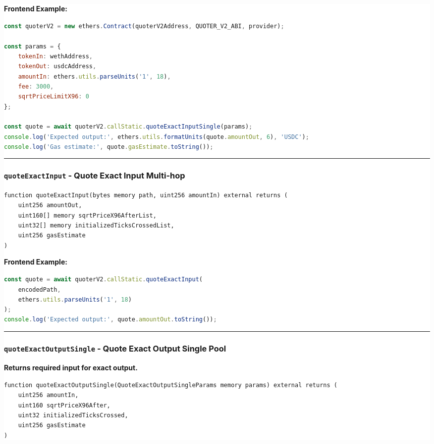 **Frontend Example:**
```javascript
const quoterV2 = new ethers.Contract(quoterV2Address, QUOTER_V2_ABI, provider);

const params = {
    tokenIn: wethAddress,
    tokenOut: usdcAddress,
    amountIn: ethers.utils.parseUnits('1', 18),
    fee: 3000,
    sqrtPriceLimitX96: 0
};

const quote = await quoterV2.callStatic.quoteExactInputSingle(params);
console.log('Expected output:', ethers.utils.formatUnits(quote.amountOut, 6), 'USDC');
console.log('Gas estimate:', quote.gasEstimate.toString());
```

---

### `quoteExactInput` - Quote Exact Input Multi-hop

```solidity
function quoteExactInput(bytes memory path, uint256 amountIn) external returns (
    uint256 amountOut,
    uint160[] memory sqrtPriceX96AfterList,
    uint32[] memory initializedTicksCrossedList,
    uint256 gasEstimate
)
```

**Frontend Example:**
```javascript
const quote = await quoterV2.callStatic.quoteExactInput(
    encodedPath,
    ethers.utils.parseUnits('1', 18)
);
console.log('Expected output:', quote.amountOut.toString());
```

---

### `quoteExactOutputSingle` - Quote Exact Output Single Pool

**Returns required input for exact output.**

```solidity
function quoteExactOutputSingle(QuoteExactOutputSingleParams memory params) external returns (
    uint256 amountIn,
    uint160 sqrtPriceX96After,
    uint32 initializedTicksCrossed,
    uint256 gasEstimate
)
```
